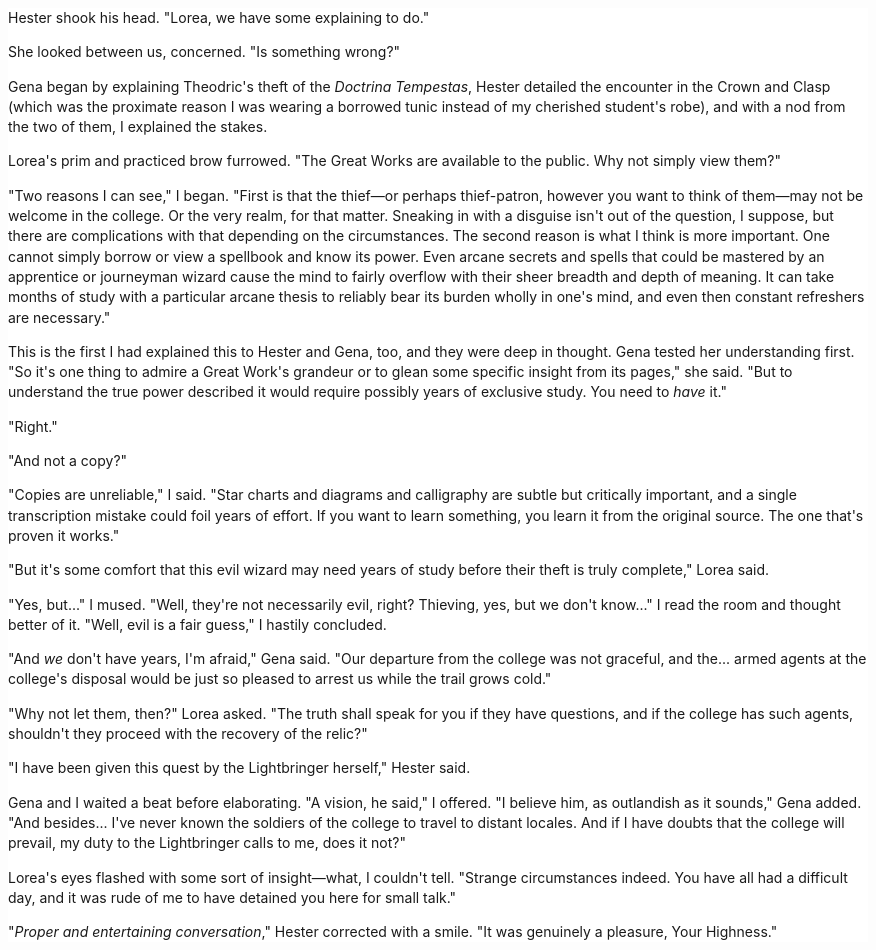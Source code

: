 Hester shook his head. "Lorea, we have some explaining to do."

She looked between us, concerned. "Is something wrong?"

Gena began by explaining Theodric's theft of the *Doctrina Tempestas*, Hester detailed the encounter in the Crown and Clasp (which was the proximate reason I was wearing a borrowed tunic instead of my cherished student's robe), and with a nod from the two of them, I explained the stakes.

Lorea's prim and practiced brow furrowed. "The Great Works are available to the public. Why not simply view them?"

"Two reasons I can see," I began. "First is that the thief—or perhaps thief-patron, however you want to think of them—may not be welcome in the college. Or the very realm, for that matter. Sneaking in with a disguise isn't out of the question, I suppose, but there are complications with that depending on the circumstances. The second reason is what I think is more important. One cannot simply borrow or view a spellbook and know its power. Even arcane secrets and spells that could be mastered by an apprentice or journeyman wizard cause the mind to fairly overflow with their sheer breadth and depth of meaning. It can take months of study with a particular arcane thesis to reliably bear its burden wholly in one's mind, and even then constant refreshers are necessary."

This is the first I had explained this to Hester and Gena, too, and they were deep in thought. Gena tested her understanding first. "So it's one thing to admire a Great Work's grandeur or to glean some specific insight from its pages," she said. "But to understand the true power described it would require possibly years of exclusive study. You need to *have* it."

"Right."

"And not a copy?"

"Copies are unreliable," I said. "Star charts and diagrams and calligraphy are subtle but critically important, and a single transcription mistake could foil years of effort. If you want to learn something, you learn it from the original source. The one that's proven it works."

"But it's some comfort that this evil wizard may need years of study before their theft is truly complete," Lorea said.

"Yes, but..." I mused. "Well, they're not necessarily evil, right? Thieving, yes, but we don't know..." I read the room and thought better of it. "Well, evil is a fair guess," I hastily concluded.

"And *we* don't have years, I'm afraid," Gena said. "Our departure from the college was not graceful, and the... armed agents at the college's disposal would be just so pleased to arrest us while the trail grows cold."

"Why not let them, then?" Lorea asked. "The truth shall speak for you if they have questions, and if the college has such agents, shouldn't they proceed with the recovery of the relic?"

"I have been given this quest by the Lightbringer herself," Hester said.

Gena and I waited a beat before elaborating. "A vision, he said," I offered. "I believe him, as outlandish as it sounds," Gena added. "And besides... I've never known the soldiers of the college to travel to distant locales. And if I have doubts that the college will prevail, my duty to the Lightbringer calls to me, does it not?"

Lorea's eyes flashed with some sort of insight—what, I couldn't tell. "Strange circumstances indeed. You have all had a difficult day, and it was rude of me to have detained you here for small talk."

"_Proper and entertaining conversation_," Hester corrected with a smile. "It was genuinely a pleasure, Your Highness."
